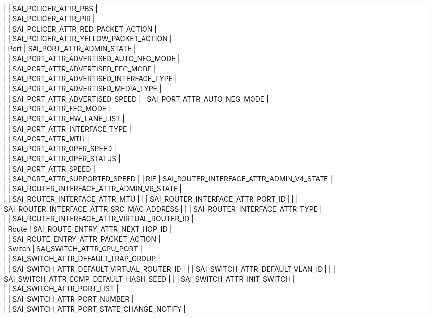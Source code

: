 |                          | SAI_POLICER_ATTR_PBS  |      
|                          | SAI_POLICER_ATTR_PIR  |  
|                          | SAI_POLICER_ATTR_RED_PACKET_ACTION  |  
|                          | SAI_POLICER_ATTR_YELLOW_PACKET_ACTION  |  
| Port                     | SAI_PORT_ATTR_ADMIN_STATE  |  
|                          | SAI_PORT_ATTR_ADVERTISED_AUTO_NEG_MODE  |  
|                          | SAI_PORT_ATTR_ADVERTISED_FEC_MODE  |  
|                          | SAI_PORT_ATTR_ADVERTISED_INTERFACE_TYPE  |  
|                          | SAI_PORT_ATTR_ADVERTISED_MEDIA_TYPE  |  
|                          | SAI_PORT_ATTR_ADVERTISED_SPEED
|                          | SAI_PORT_ATTR_AUTO_NEG_MODE  |  
|                          | SAI_PORT_ATTR_FEC_MODE  |  
|                          | SAI_PORT_ATTR_HW_LANE_LIST  |  
|                          | SAI_PORT_ATTR_INTERFACE_TYPE  |  
|                          | SAI_PORT_ATTR_MTU  |  
|                          | SAI_PORT_ATTR_OPER_SPEED  |  
|                          | SAI_PORT_ATTR_OPER_STATUS  |  
|                          | SAI_PORT_ATTR_SPEED  |  
|                          | SAI_PORT_ATTR_SUPPORTED_SPEED |
| RIF                      | SAI_ROUTER_INTERFACE_ATTR_ADMIN_V4_STATE  |  
|                          | SAI_ROUTER_INTERFACE_ATTR_ADMIN_V6_STATE  |  
|                          | SAI_ROUTER_INTERFACE_ATTR_MTU  |
|                          | SAI_ROUTER_INTERFACE_ATTR_PORT_ID  |
|                          | SAI_ROUTER_INTERFACE_ATTR_SRC_MAC_ADDRESS |
|                          | SAI_ROUTER_INTERFACE_ATTR_TYPE  |  
|                          | SAI_ROUTER_INTERFACE_ATTR_VIRTUAL_ROUTER_ID  |  
| Route                    | SAI_ROUTE_ENTRY_ATTR_NEXT_HOP_ID  |  
|                          | SAI_ROUTE_ENTRY_ATTR_PACKET_ACTION  |  
| Switch                   | SAI_SWITCH_ATTR_CPU_PORT  |  
|                          | SAI_SWITCH_ATTR_DEFAULT_TRAP_GROUP  |  
|                          | SAI_SWITCH_ATTR_DEFAULT_VIRTUAL_ROUTER_ID  |
|                          | SAI_SWITCH_ATTR_DEFAULT_VLAN_ID  |
|                          | SAI_SWITCH_ATTR_ECMP_DEFAULT_HASH_SEED |
|                          | SAI_SWITCH_ATTR_INIT_SWITCH  |  
|                          | SAI_SWITCH_ATTR_PORT_LIST  |  
|                          | SAI_SWITCH_ATTR_PORT_NUMBER  |  
|                          | SAI_SWITCH_ATTR_PORT_STATE_CHANGE_NOTIFY  |  